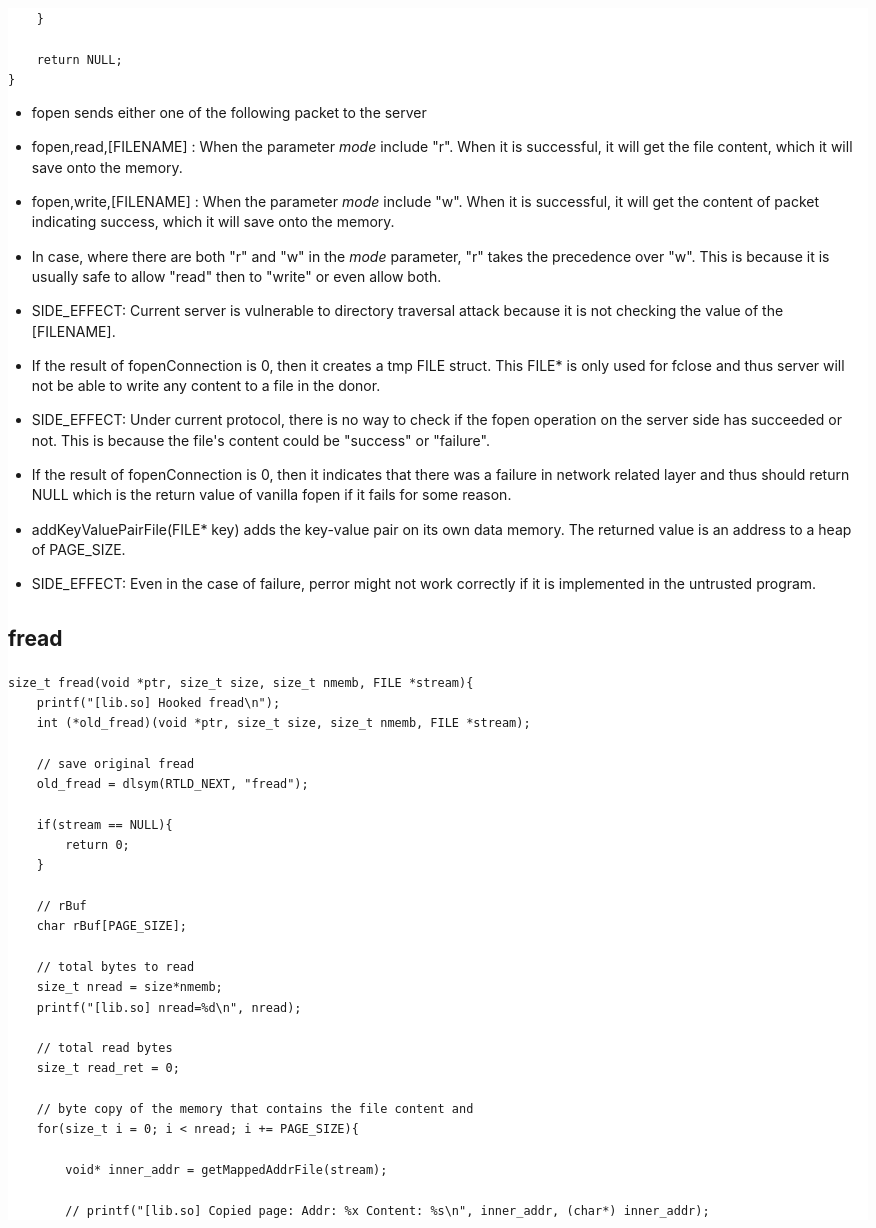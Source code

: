 ~~~~
	}

	return NULL;
}
~~~~

* fopen sends either one of the following packet to the server
 * fopen,read,[FILENAME]
: When the parameter *mode* include "r". When it is successful, it will get the file content, which it will save onto the memory.

 * fopen,write,[FILENAME]
: When the parameter *mode* include "w". When it is successful, it will get the content of packet indicating success, which it will save onto the memory.

 * In case, where there are both "r" and "w" in the *mode* parameter, "r" takes the precedence over "w". This is because it is usually safe to allow "read" then to "write" or even allow both.
* SIDE_EFFECT: Current server is vulnerable to directory traversal attack because it is not checking the value of the [FILENAME].

* If the result of fopenConnection is 0, then it creates a tmp FILE struct. This FILE* is only used for fclose and thus server will not be able to write any content to a file in the donor.
 * SIDE_EFFECT: Under current protocol, there is no way to check if the fopen operation on the server side has succeeded or not. This is because the file's content could be "success" or "failure".

* If the result of fopenConnection is 0, then it indicates that there was a failure in network related layer and thus should return NULL which is the return value of vanilla fopen if it fails for some reason.

* addKeyValuePairFile(FILE* key) adds the key-value pair on its own data memory. The returned value is an address to a heap of PAGE_SIZE. 

 * SIDE_EFFECT: Even in the case of failure, perror might not work correctly if it is implemented in the untrusted program.

## fread

~~~~
size_t fread(void *ptr, size_t size, size_t nmemb, FILE *stream){
	printf("[lib.so] Hooked fread\n");
	int (*old_fread)(void *ptr, size_t size, size_t nmemb, FILE *stream);

	// save original fread
	old_fread = dlsym(RTLD_NEXT, "fread");

	if(stream == NULL){
		return 0;
	}

	// rBuf
	char rBuf[PAGE_SIZE];

	// total bytes to read
	size_t nread = size*nmemb;
	printf("[lib.so] nread=%d\n", nread);

	// total read bytes
	size_t read_ret = 0;

	// byte copy of the memory that contains the file content and 
	for(size_t i = 0; i < nread; i += PAGE_SIZE){

		void* inner_addr = getMappedAddrFile(stream);

		// printf("[lib.so] Copied page: Addr: %x Content: %s\n", inner_addr, (char*) inner_addr);

~~~~